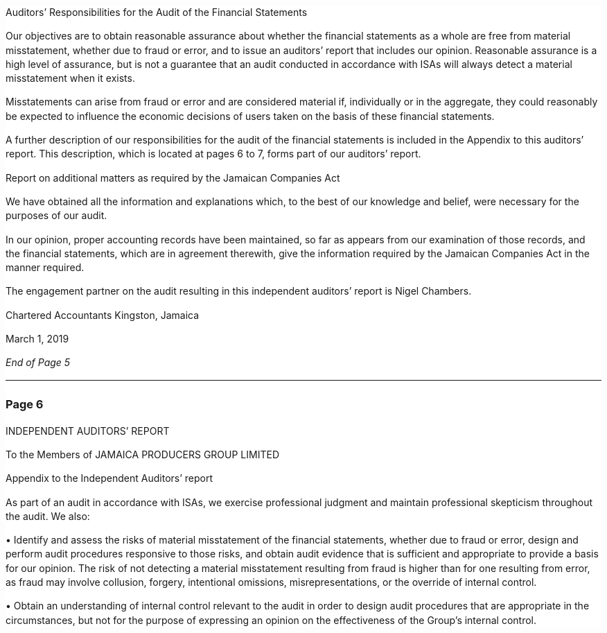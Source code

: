 Auditors’ Responsibilities for the Audit of the Financial Statements

Our objectives are to obtain reasonable assurance about whether the financial statements as a whole are free from material misstatement, whether due to fraud or error, and to issue an auditors’ report that includes our opinion. Reasonable assurance is a high level of assurance, but is not a guarantee that an audit conducted in accordance with ISAs will always detect a material misstatement when it exists.

Misstatements can arise from fraud or error and are considered material if, individually or in the aggregate, they could reasonably be expected to influence the economic decisions of users taken on the basis of these financial statements.

A further description of our responsibilities for the audit of the financial statements is included in the Appendix to this auditors’ report. This description, which is located at pages 6 to 7, forms part of our auditors’ report.

Report on additional matters as required by the Jamaican Companies Act

We have obtained all the information and explanations which, to the best of our knowledge and belief, were necessary for the purposes of our audit.

In our opinion, proper accounting records have been maintained, so far as appears from our examination of those records, and the financial statements, which are in agreement therewith, give the information required by the Jamaican Companies Act in the manner required.

The engagement partner on the audit resulting in this independent auditors’ report is Nigel Chambers.

Chartered Accountants
Kingston, Jamaica

March 1, 2019

*End of Page 5*

---

### Page 6

INDEPENDENT AUDITORS’ REPORT

To the Members of
JAMAICA PRODUCERS GROUP LIMITED

Appendix to the Independent Auditors’ report

As part of an audit in accordance with ISAs, we exercise professional judgment and maintain professional skepticism throughout the audit. We also:

• Identify and assess the risks of material misstatement of the financial statements, whether due to fraud or error, design and perform audit procedures responsive to those risks, and obtain audit evidence that is sufficient and appropriate to provide a basis for our opinion. The risk of not detecting a material misstatement resulting from fraud is higher than for one resulting from error, as fraud may involve collusion, forgery, intentional omissions, misrepresentations, or the override of internal control.

• Obtain an understanding of internal control relevant to the audit in order to design audit procedures that are appropriate in the circumstances, but not for the purpose of expressing an opinion on the effectiveness of the Group’s internal control.
